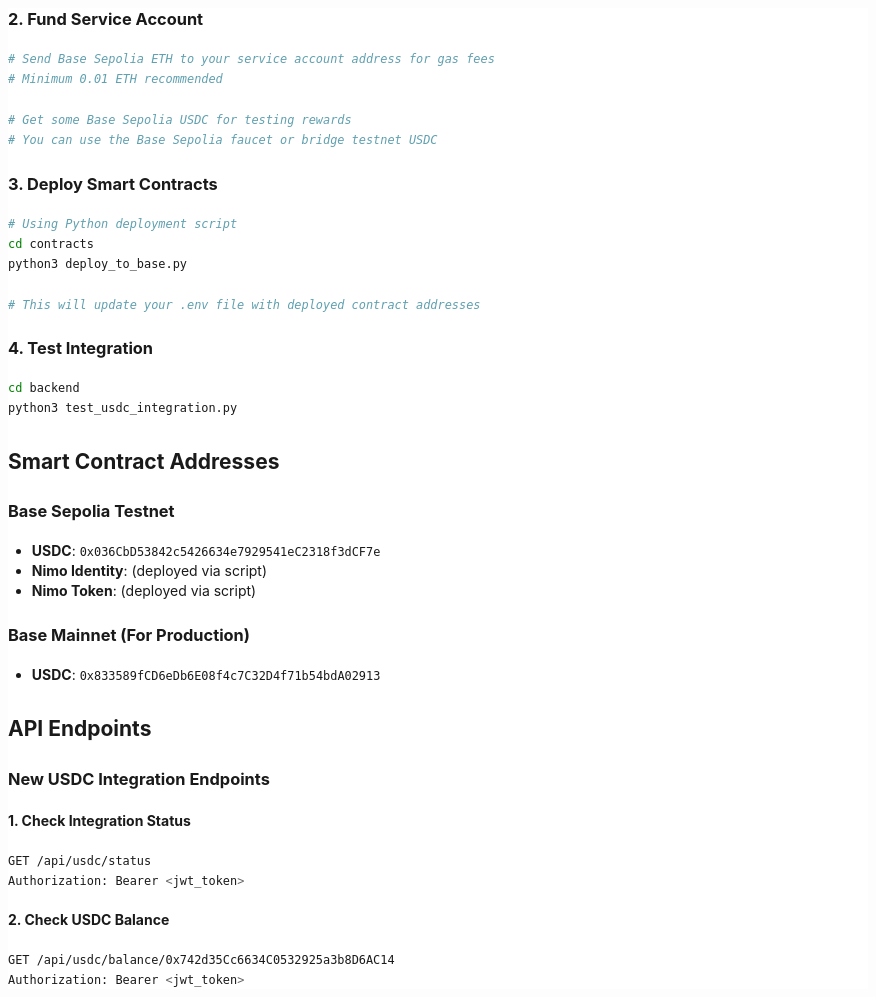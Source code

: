 ### 2. Fund Service Account
```bash
# Send Base Sepolia ETH to your service account address for gas fees
# Minimum 0.01 ETH recommended

# Get some Base Sepolia USDC for testing rewards
# You can use the Base Sepolia faucet or bridge testnet USDC
```

### 3. Deploy Smart Contracts
```bash
# Using Python deployment script
cd contracts
python3 deploy_to_base.py

# This will update your .env file with deployed contract addresses
```

### 4. Test Integration
```bash
cd backend
python3 test_usdc_integration.py
```

## Smart Contract Addresses

### Base Sepolia Testnet
- **USDC**: `0x036CbD53842c5426634e7929541eC2318f3dCF7e`
- **Nimo Identity**: (deployed via script)
- **Nimo Token**: (deployed via script)

### Base Mainnet (For Production)
- **USDC**: `0x833589fCD6eDb6E08f4c7C32D4f71b54bdA02913`

## API Endpoints

### New USDC Integration Endpoints

#### 1. Check Integration Status
```bash
GET /api/usdc/status
Authorization: Bearer <jwt_token>
```

#### 2. Check USDC Balance
```bash
GET /api/usdc/balance/0x742d35Cc6634C0532925a3b8D6AC14
Authorization: Bearer <jwt_token>
```
